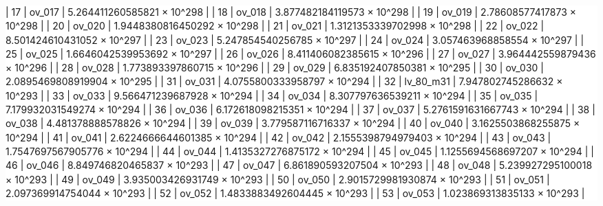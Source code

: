 | 17 | ov_017 | 5.264411260585821 × 10^298 |
| 18 | ov_018 | 3.877482184119573 × 10^298 |
| 19 | ov_019 | 2.78608577417873 × 10^298 |
| 20 | ov_020 | 1.9448380816450292 × 10^298 |
| 21 | ov_021 | 1.3121353339702998 × 10^298 |
| 22 | ov_022 | 8.501424610431052 × 10^297 |
| 23 | ov_023 | 5.247854540256785 × 10^297 |
| 24 | ov_024 | 3.057463968858554 × 10^297 |
| 25 | ov_025 | 1.6646042539953692 × 10^297 |
| 26 | ov_026 | 8.411406082385615 × 10^296 |
| 27 | ov_027 | 3.964442559879436 × 10^296 |
| 28 | ov_028 | 1.773893397860715 × 10^296 |
| 29 | ov_029 | 6.835192407850381 × 10^295 |
| 30 | ov_030 | 2.0895469808919904 × 10^295 |
| 31 | ov_031 | 4.0755800333958797 × 10^294 |
| 32 | lv_80_m31 | 7.947802745286632 × 10^293 |
| 33 | ov_033 | 9.566471239687928 × 10^294 |
| 34 | ov_034 | 8.307797636539211 × 10^294 |
| 35 | ov_035 | 7.179932031549274 × 10^294 |
| 36 | ov_036 | 6.172618098215351 × 10^294 |
| 37 | ov_037 | 5.2761591631667743 × 10^294 |
| 38 | ov_038 | 4.481378888578826 × 10^294 |
| 39 | ov_039 | 3.779587116716337 × 10^294 |
| 40 | ov_040 | 3.1625503868255875 × 10^294 |
| 41 | ov_041 | 2.6224666644601385 × 10^294 |
| 42 | ov_042 | 2.1555398794979403 × 10^294 |
| 43 | ov_043 | 1.7547697567905776 × 10^294 |
| 44 | ov_044 | 1.4135327276875172 × 10^294 |
| 45 | ov_045 | 1.1255694568697207 × 10^294 |
| 46 | ov_046 | 8.849746820465837 × 10^293 |
| 47 | ov_047 | 6.861890593207504 × 10^293 |
| 48 | ov_048 | 5.239927295100018 × 10^293 |
| 49 | ov_049 | 3.935003426931749 × 10^293 |
| 50 | ov_050 | 2.9015729981930874 × 10^293 |
| 51 | ov_051 | 2.097369914754044 × 10^293 |
| 52 | ov_052 | 1.4833883492604445 × 10^293 |
| 53 | ov_053 | 1.023869313835133 × 10^293 |